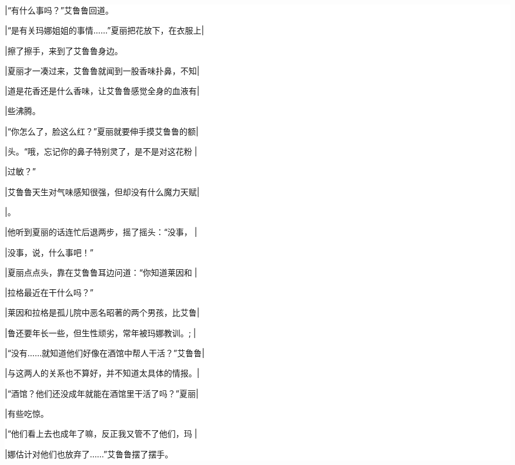 |“有什么事吗？”艾鲁鲁回道。

|“是有关玛娜姐姐的事情……”夏丽把花放下，在衣服上|

|擦了擦手，来到了艾鲁鲁身边。

|夏丽才一凑过来，艾鲁鲁就闻到一股香味扑鼻，不知|

|道是花香还是什么香味，让艾鲁鲁感觉全身的血液有|

|些沸腾。

|“你怎么了，脸这么红？”夏丽就要伸手摸艾鲁鲁的额|

|头。“哦，忘记你的鼻子特别灵了，是不是对这花粉 |

|过敏？”

|艾鲁鲁天生对气味感知很强，但却没有什么魔力天赋|

|。

|他听到夏丽的话连忙后退两步，摇了摇头：“没事， |

|没事，说，什么事吧！”

|夏丽点点头，靠在艾鲁鲁耳边问道：“你知道莱因和 |

|拉格最近在干什么吗？”

|莱因和拉格是孤儿院中恶名昭著的两个男孩，比艾鲁|

|鲁还要年长一些，但生性顽劣，常年被玛娜教训。; |

|“没有……就知道他们好像在酒馆中帮人干活？”艾鲁鲁|

|与这两人的关系也不算好，并不知道太具体的情报。|

|“酒馆？他们还没成年就能在酒馆里干活了吗？”夏丽|

|有些吃惊。

|“他们看上去也成年了嘛，反正我又管不了他们，玛 |

|娜估计对他们也放弃了……”艾鲁鲁摆了摆手。
